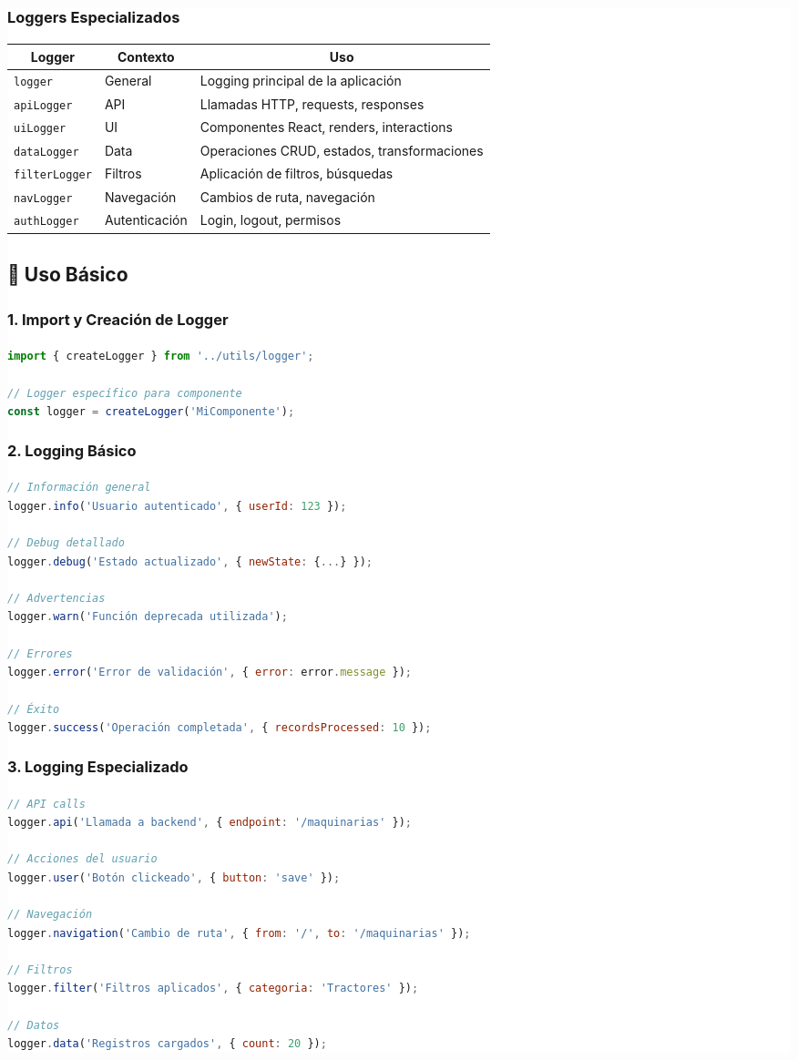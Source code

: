 ### Loggers Especializados

| Logger         | Contexto      | Uso                                         |
| -------------- | ------------- | ------------------------------------------- |
| `logger`       | General       | Logging principal de la aplicación          |
| `apiLogger`    | API           | Llamadas HTTP, requests, responses          |
| `uiLogger`     | UI            | Componentes React, renders, interactions    |
| `dataLogger`   | Data          | Operaciones CRUD, estados, transformaciones |
| `filterLogger` | Filtros       | Aplicación de filtros, búsquedas            |
| `navLogger`    | Navegación    | Cambios de ruta, navegación                 |
| `authLogger`   | Autenticación | Login, logout, permisos                     |

## 🚀 Uso Básico

### 1. Import y Creación de Logger

```javascript
import { createLogger } from '../utils/logger';

// Logger específico para componente
const logger = createLogger('MiComponente');
```

### 2. Logging Básico

```javascript
// Información general
logger.info('Usuario autenticado', { userId: 123 });

// Debug detallado
logger.debug('Estado actualizado', { newState: {...} });

// Advertencias
logger.warn('Función deprecada utilizada');

// Errores
logger.error('Error de validación', { error: error.message });

// Éxito
logger.success('Operación completada', { recordsProcessed: 10 });
```

### 3. Logging Especializado

```javascript
// API calls
logger.api('Llamada a backend', { endpoint: '/maquinarias' });

// Acciones del usuario
logger.user('Botón clickeado', { button: 'save' });

// Navegación
logger.navigation('Cambio de ruta', { from: '/', to: '/maquinarias' });

// Filtros
logger.filter('Filtros aplicados', { categoria: 'Tractores' });

// Datos
logger.data('Registros cargados', { count: 20 });
```